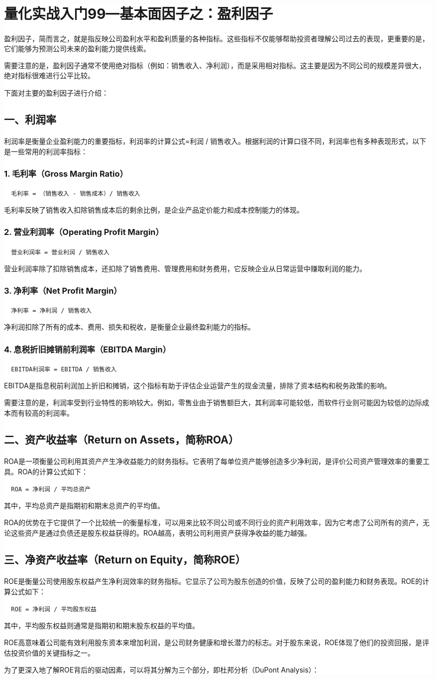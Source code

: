 # 量化实战入门99—基本面因子之：盈利因子 

盈利因子，简而言之，就是指反映公司盈利水平和盈利质量的各种指标。这些指标不仅能够帮助投资者理解公司过去的表现，更重要的是，它们能够为预测公司未来的盈利能力提供线索。

需要注意的是，盈利因子通常不使用绝对指标（例如：销售收入、净利润），而是采用相对指标。这主要是因为不同公司的规模差异很大，绝对指标很难进行公平比较。

下面对主要的盈利因子进行介绍：

## 一、利润率
利润率是衡量企业盈利能力的重要指标，利润率的计算公式=利润 / 销售收入。根据利润的计算口径不同，利润率也有多种表现形式，以下是一些常用的利润率指标：
### 1. 毛利率（Gross Margin Ratio）

      毛利率 = （销售收入 - 销售成本）/ 销售收入


毛利率反映了销售收入扣除销售成本后的剩余比例，是企业产品定价能力和成本控制能力的体现。
### 2. 营业利润率（Operating Profit Margin）

      营业利润率 = 营业利润 / 销售收入

营业利润率除了扣除销售成本，还扣除了销售费用、管理费用和财务费用，它反映企业从日常运营中赚取利润的能力。
### 3. 净利率（Net Profit Margin）

      净利率 = 净利润 / 销售收入

净利润扣除了所有的成本、费用、损失和税收，是衡量企业最终盈利能力的指标。
### 4. 息税折旧摊销前利润率（EBITDA Margin）

      EBITDA利润率 = EBITDA / 销售收入

EBITDA是指息税前利润加上折旧和摊销，这个指标有助于评估企业运营产生的现金流量，排除了资本结构和税务政策的影响。

需要注意的是，利润率受到行业特性的影响较大。例如，零售业由于销售额巨大，其利润率可能较低，而软件行业则可能因为较低的边际成本而有较高的利润率。
## 二、资产收益率（Return on Assets，简称ROA）
ROA是一项衡量公司利用其资产产生净收益能力的财务指标。它表明了每单位资产能够创造多少净利润，是评价公司资产管理效率的重要工具。ROA的计算公式如下：

      ROA = 净利润 / 平均总资产

其中，平均总资产是指期初和期末总资产的平均值。

ROA的优势在于它提供了一个比较统一的衡量标准，可以用来比较不同公司或不同行业的资产利用效率，因为它考虑了公司所有的资产，无论这些资产是通过负债还是股东权益获得的。ROA越高，表明公司利用资产获得净收益的能力越强。
## 三、净资产收益率（Return on Equity，简称ROE）
ROE是衡量公司使用股东权益产生净利润效率的财务指标。它显示了公司为股东创造的价值，反映了公司的盈利能力和财务表现。ROE的计算公式如下：

      ROE = 净利润 / 平均股东权益

其中，平均股东权益则通常是指期初和期末股东权益的平均值。

ROE高意味着公司能有效利用股东资本来增加利润，是公司财务健康和增长潜力的标志。对于股东来说，ROE体现了他们的投资回报，是评估投资价值的关键指标之一。

为了更深入地了解ROE背后的驱动因素，可以将其分解为三个部分，即杜邦分析（DuPont Analysis）：
